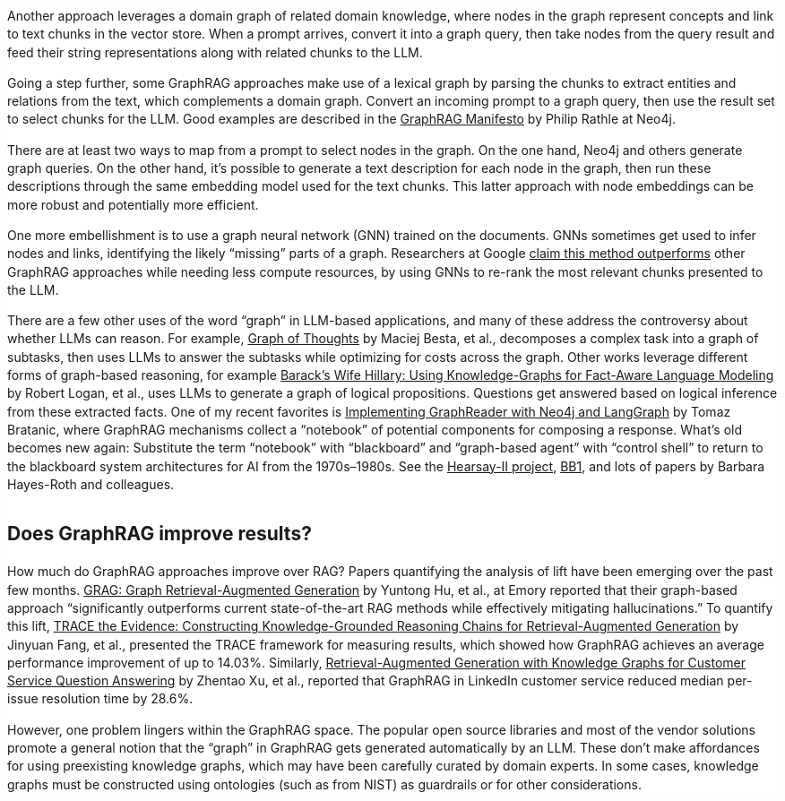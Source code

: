 Another approach leverages a domain graph of related domain knowledge, where nodes in the graph represent concepts and link to text chunks in the vector store. When a prompt arrives, convert it into a graph query, then take nodes from the query result and feed their string representations along with related chunks to the LLM.

Going a step further, some GraphRAG approaches make use of a lexical graph by parsing the chunks to extract entities and relations from the text, which complements a domain graph. Convert an incoming prompt to a graph query, then use the result set to select chunks for the LLM. Good examples are described in the [GraphRAG Manifesto](https://neo4j.com/blog/graphrag-manifesto/) by Philip Rathle at Neo4j.

There are at least two ways to map from a prompt to select nodes in the graph. On the one hand, Neo4j and others generate graph queries. On the other hand, it’s possible to generate a text description for each node in the graph, then run these descriptions through the same embedding model used for the text chunks. This latter approach with node embeddings can be more robust and potentially more efficient.

One more embellishment is to use a graph neural network (GNN) trained on the documents. GNNs sometimes get used to infer nodes and links, identifying the likely “missing” parts of a graph. Researchers at Google [claim this method outperforms](https://arxiv.org/abs/2405.18414) other GraphRAG approaches while needing less compute resources, by using GNNs to re-rank the most relevant chunks presented to the LLM.

There are a few other uses of the word “graph” in LLM-based applications, and many of these address the controversy about whether LLMs can reason. For example, [Graph of Thoughts](https://arxiv.org/abs/2308.09687) by Maciej Besta, et al., decomposes a complex task into a graph of subtasks, then uses LLMs to answer the subtasks while optimizing for costs across the graph. Other works leverage different forms of graph-based reasoning, for example [Barack’s Wife Hillary: Using Knowledge-Graphs for Fact-Aware Language Modeling](https://arxiv.org/abs/1906.07241) by Robert Logan, et al., uses LLMs to generate a graph of logical propositions. Questions get answered based on logical inference from these extracted facts. One of my recent favorites is [Implementing GraphReader with Neo4j and LangGraph](https://towardsdatascience.com/implementing-graphreader-with-neo4j-and-langgraph-e4c73826a8b7) by Tomaz Bratanic, where GraphRAG mechanisms collect a “notebook” of potential components for composing a response. What’s old becomes new again: Substitute the term “notebook” with “blackboard” and “graph-based agent” with “control shell” to return to the blackboard system architectures for AI from the 1970s–1980s. See the [Hearsay-II project](https://dl.acm.org/doi/10.1145/356810.356816), [BB1](http://i.stanford.edu/TR/CS-TR-84-1034.html), and lots of papers by Barbara Hayes-Roth and colleagues.

## Does GraphRAG improve results?

How much do GraphRAG approaches improve over RAG? Papers quantifying the analysis of lift have been emerging over the past few months. [GRAG: Graph Retrieval-Augmented Generation](https://arxiv.org/abs/2405.16506) by Yuntong Hu, et al., at Emory reported that their graph-based approach “significantly outperforms current state-of-the-art RAG methods while effectively mitigating hallucinations.” To quantify this lift, [TRACE the Evidence: Constructing Knowledge-Grounded Reasoning Chains for Retrieval-Augmented Generation](https://arxiv.org/abs/2406.11460) by Jinyuan Fang, et al., presented the TRACE framework for measuring results, which showed how GraphRAG achieves an average performance improvement of up to 14.03%. Similarly, [Retrieval-Augmented Generation with Knowledge Graphs for Customer Service Question Answering](https://arxiv.org/abs/2404.17723) by Zhentao Xu, et al., reported that GraphRAG in LinkedIn customer service reduced median per-issue resolution time by 28.6%.

However, one problem lingers within the GraphRAG space. The popular open source libraries and most of the vendor solutions promote a general notion that the “graph” in GraphRAG gets generated automatically by an LLM. These don’t make affordances for using preexisting knowledge graphs, which may have been carefully curated by domain experts. In some cases, knowledge graphs must be constructed using ontologies (such as from NIST) as guardrails or for other considerations.
